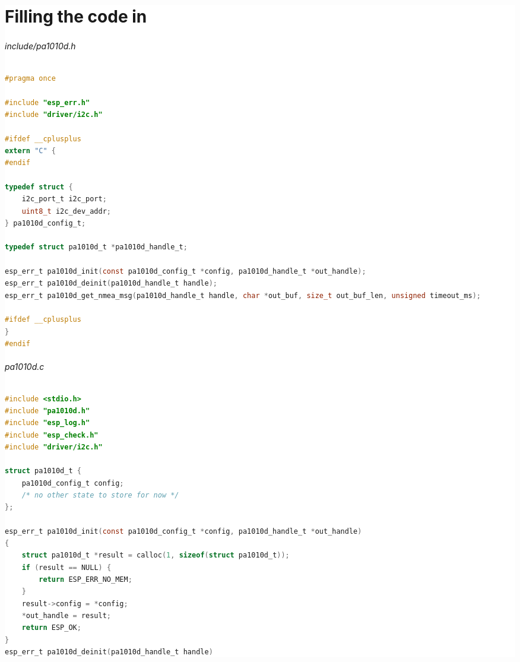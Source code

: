 # Filling the code in


<div class="grid grid-cols-2 gap-2">

<div v-click>

###### include/pa1010d.h

```c
#pragma once

#include "esp_err.h"
#include "driver/i2c.h"

#ifdef __cplusplus
extern "C" {
#endif

typedef struct {
    i2c_port_t i2c_port;
    uint8_t i2c_dev_addr;
} pa1010d_config_t;

typedef struct pa1010d_t *pa1010d_handle_t;

esp_err_t pa1010d_init(const pa1010d_config_t *config, pa1010d_handle_t *out_handle);
esp_err_t pa1010d_deinit(pa1010d_handle_t handle);
esp_err_t pa1010d_get_nmea_msg(pa1010d_handle_t handle, char *out_buf, size_t out_buf_len, unsigned timeout_ms);

#ifdef __cplusplus
}
#endif

```

</div>

<div v-click>

###### pa1010d.c

```c
#include <stdio.h>
#include "pa1010d.h"
#include "esp_log.h"
#include "esp_check.h"
#include "driver/i2c.h"

struct pa1010d_t {
    pa1010d_config_t config;
    /* no other state to store for now */
};

esp_err_t pa1010d_init(const pa1010d_config_t *config, pa1010d_handle_t *out_handle)
{
    struct pa1010d_t *result = calloc(1, sizeof(struct pa1010d_t));
    if (result == NULL) {
        return ESP_ERR_NO_MEM;
    }
    result->config = *config;
    *out_handle = result;
    return ESP_OK;
}
esp_err_t pa1010d_deinit(pa1010d_handle_t handle)
```